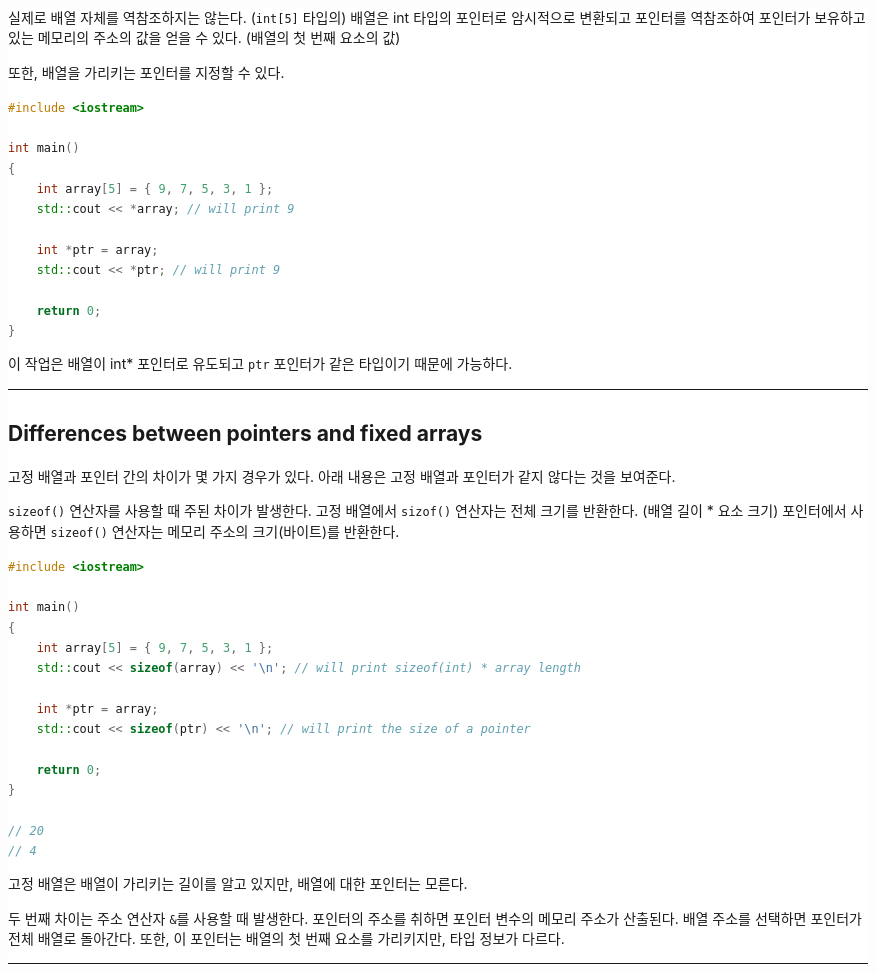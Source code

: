 실제로 배열 자체를 역참조하지는 않는다. (`int[5]` 타입의) 배열은 int 타입의 포인터로 암시적으로 변환되고 포인터를 역참조하여 포인터가 보유하고 있는 메모리의 주소의 값을 얻을 수 있다. (배열의 첫 번째 요소의 값)

또한, 배열을 가리키는 포인터를 지정할 수 있다.

```cpp
#include <iostream>
 
int main()
{
    int array[5] = { 9, 7, 5, 3, 1 };
    std::cout << *array; // will print 9
 
    int *ptr = array;
    std::cout << *ptr; // will print 9
 
	return 0;
}
```

이 작업은 배열이 int* 포인터로 유도되고 `ptr` 포인터가 같은 타입이기 때문에 가능하다.

---

## Differences between pointers and fixed arrays

고정 배열과 포인터 간의 차이가 몇 가지 경우가 있다. 아래 내용은 고정 배열과 포인터가 같지 않다는 것을 보여준다.

`sizeof()` 연산자를 사용할 때 주된 차이가 발생한다. 고정 배열에서 `sizof()` 연산자는 전체 크기를 반환한다. (배열 길이 * 요소 크기) 포인터에서 사용하면 `sizeof()` 연산자는 메모리 주소의 크기(바이트)를 반환한다.

```cpp
#include <iostream>
 
int main()
{
    int array[5] = { 9, 7, 5, 3, 1 };
    std::cout << sizeof(array) << '\n'; // will print sizeof(int) * array length
 
    int *ptr = array;
    std::cout << sizeof(ptr) << '\n'; // will print the size of a pointer
 
	return 0;
}

// 20
// 4
```

고정 배열은 배열이 가리키는 길이를 알고 있지만, 배열에 대한 포인터는 모른다.

두 번째 차이는 주소 연산자 `&`를 사용할 때 발생한다. 포인터의 주소를 취하면 포인터 변수의 메모리 주소가 산출된다. 배열 주소를 선택하면 포인터가 전체 배열로 돌아간다. 또한, 이 포인터는 배열의 첫 번째 요소를 가리키지만, 타입 정보가 다르다.

---
